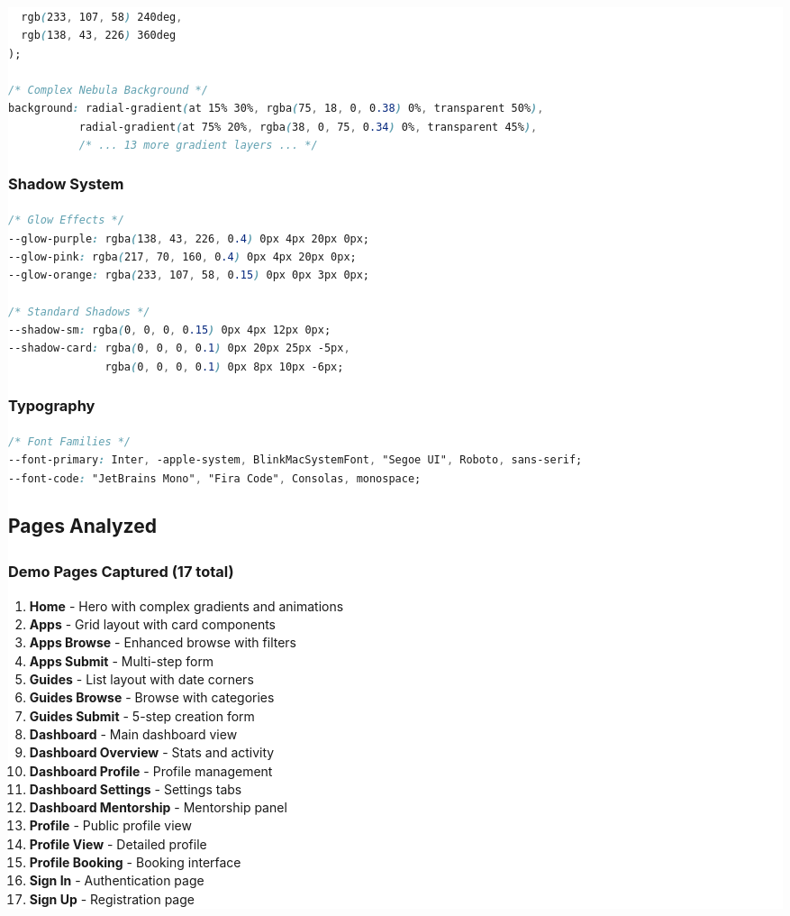 ```css
  rgb(233, 107, 58) 240deg, 
  rgb(138, 43, 226) 360deg
);

/* Complex Nebula Background */
background: radial-gradient(at 15% 30%, rgba(75, 18, 0, 0.38) 0%, transparent 50%),
           radial-gradient(at 75% 20%, rgba(38, 0, 75, 0.34) 0%, transparent 45%),
           /* ... 13 more gradient layers ... */
```

### Shadow System
```css
/* Glow Effects */
--glow-purple: rgba(138, 43, 226, 0.4) 0px 4px 20px 0px;
--glow-pink: rgba(217, 70, 160, 0.4) 0px 4px 20px 0px;
--glow-orange: rgba(233, 107, 58, 0.15) 0px 0px 3px 0px;

/* Standard Shadows */
--shadow-sm: rgba(0, 0, 0, 0.15) 0px 4px 12px 0px;
--shadow-card: rgba(0, 0, 0, 0.1) 0px 20px 25px -5px, 
               rgba(0, 0, 0, 0.1) 0px 8px 10px -6px;
```

### Typography
```css
/* Font Families */
--font-primary: Inter, -apple-system, BlinkMacSystemFont, "Segoe UI", Roboto, sans-serif;
--font-code: "JetBrains Mono", "Fira Code", Consolas, monospace;
```

## Pages Analyzed

### Demo Pages Captured (17 total)
1. **Home** - Hero with complex gradients and animations
2. **Apps** - Grid layout with card components
3. **Apps Browse** - Enhanced browse with filters
4. **Apps Submit** - Multi-step form
5. **Guides** - List layout with date corners
6. **Guides Browse** - Browse with categories
7. **Guides Submit** - 5-step creation form
8. **Dashboard** - Main dashboard view
9. **Dashboard Overview** - Stats and activity
10. **Dashboard Profile** - Profile management
11. **Dashboard Settings** - Settings tabs
12. **Dashboard Mentorship** - Mentorship panel
13. **Profile** - Public profile view
14. **Profile View** - Detailed profile
15. **Profile Booking** - Booking interface
16. **Sign In** - Authentication page
17. **Sign Up** - Registration page
